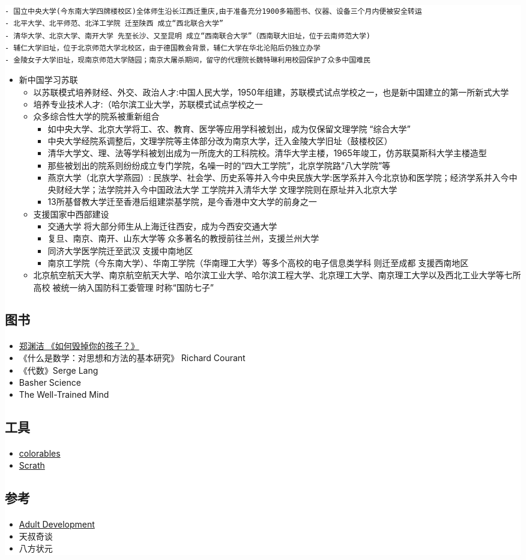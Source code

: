     - 国立中央大学(今东南大学四牌楼校区)全体师生沿长江西迁重庆,由于准备充分1900多箱图书、仪器、设备三个月内便被安全转运
    - 北平大学、北平师范、北洋工学院 迁至陕西 成立“西北联合大学”
    - 清华大学、北京大学、南开大学 先至长沙、又至昆明 成立“西南联合大学”（西南联大旧址，位于云南师范大学)
    - 辅仁大学旧址，位于北京师范大学北校区，由于德国教会背景，辅仁大学在华北沦陷后仍独立办学
    - 金陵女子大学旧址，现南京师范大学随园；南京大屠杀期间，留守的代理院长魏特琳利用校园保护了众多中国难民
* 新中国学习苏联
    - 以苏联模式培养财经、外交、政治人才:中国人民大学，1950年组建，苏联模式试点学校之一，也是新中国建立的第一所新式大学
    - 培养专业技术人才:（哈尔滨工业大学，苏联模式试点学校之一
    - 众多综合性大学的院系被重新组合
        + 如中央大学、北京大学将工、农、教育、医学等应用学科被划出，成为仅保留文理学院 “综合大学”
        + 中央大学经院系调整后，文理学院等主体部分改为南京大学，迁入金陵大学旧址（鼓楼校区）
        + 清华大学文、理、法等学科被划出成为一所庞大的工科院校。清华大学主楼，1965年竣工，仿苏联莫斯科大学主楼造型
        + 那些被划出的院系则纷纷成立专门学院，名噪一时的“四大工学院”，北京学院路“八大学院”等
        + 燕京大学（北京大学燕园）: 民族学、社会学、历史系等并入今中央民族大学:医学系并入今北京协和医学院；经济学系并入今中央财经大学；法学院并入今中国政法大学 工学院并入清华大学 文理学院则在原址并入北京大学
        + 13所基督教大学迁至香港后组建崇基学院，是今香港中文大学的前身之一
    - 支援国家中西部建设
        + 交通大学 将大部分师生从上海迁往西安，成为今西安交通大学
        + 复旦、南京、南开、山东大学等 众多著名的教授前往兰州，支援兰州大学
        + 同济大学医学院迁至武汉 支援中南地区
        + 南京工学院（今东南大学）、华南工学院（华南理工大学）等多个高校的电子信息类学科 则迁至成都 支援西南地区
    - 北京航空航天大学、南京航空航天大学、哈尔滨工业大学、哈尔滨工程大学、北京理工大学、南京理工大学以及西北工业大学等七所高校 被统一纳入国防科工委管理 时称“国防七子”

## 图书

* [郑渊洁 《如何毁掉你的孩子？》](link)
*  《什么是数学：对思想和方法的基本研究》 Richard Courant
* 《代数》Serge Lang
*  Basher Science
*  The Well-Trained Mind

## 工具

* [colorables](https://www.colorabl.es/all)
* [Scrath](https://scratch.mit.edu/)

## 参考

* [Adult Development](https://www.adultdevelopmentstudy.org/)
* 天叔奇谈
* 八方状元
